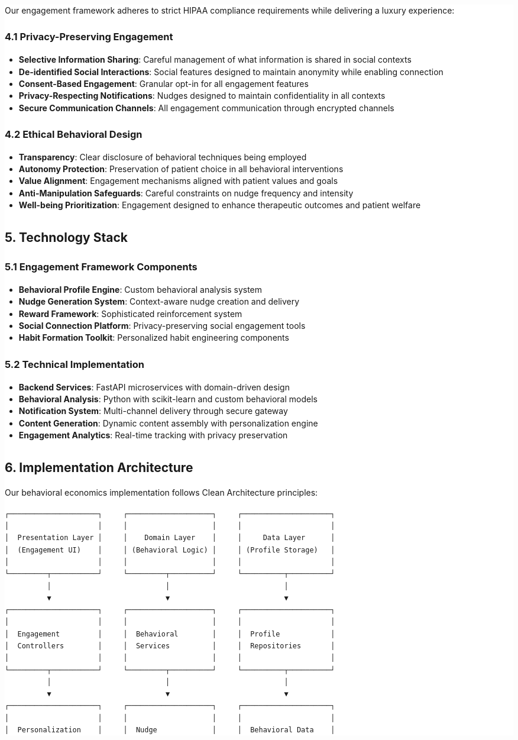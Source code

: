 Our engagement framework adheres to strict HIPAA compliance requirements while delivering a luxury experience:

### 4.1 Privacy-Preserving Engagement

- **Selective Information Sharing**: Careful management of what information is shared in social contexts
- **De-identified Social Interactions**: Social features designed to maintain anonymity while enabling connection
- **Consent-Based Engagement**: Granular opt-in for all engagement features
- **Privacy-Respecting Notifications**: Nudges designed to maintain confidentiality in all contexts
- **Secure Communication Channels**: All engagement communication through encrypted channels

### 4.2 Ethical Behavioral Design

- **Transparency**: Clear disclosure of behavioral techniques being employed
- **Autonomy Protection**: Preservation of patient choice in all behavioral interventions
- **Value Alignment**: Engagement mechanisms aligned with patient values and goals
- **Anti-Manipulation Safeguards**: Careful constraints on nudge frequency and intensity
- **Well-being Prioritization**: Engagement designed to enhance therapeutic outcomes and patient welfare

## 5. Technology Stack

### 5.1 Engagement Framework Components

- **Behavioral Profile Engine**: Custom behavioral analysis system
- **Nudge Generation System**: Context-aware nudge creation and delivery
- **Reward Framework**: Sophisticated reinforcement system
- **Social Connection Platform**: Privacy-preserving social engagement tools
- **Habit Formation Toolkit**: Personalized habit engineering components

### 5.2 Technical Implementation

- **Backend Services**: FastAPI microservices with domain-driven design
- **Behavioral Analysis**: Python with scikit-learn and custom behavioral models
- **Notification System**: Multi-channel delivery through secure gateway
- **Content Generation**: Dynamic content assembly with personalization engine
- **Engagement Analytics**: Real-time tracking with privacy preservation

## 6. Implementation Architecture

Our behavioral economics implementation follows Clean Architecture principles:

```
┌─────────────────────┐     ┌────────────────────┐     ┌─────────────────────┐
│                     │     │                    │     │                     │
│  Presentation Layer │     │    Domain Layer    │     │     Data Layer      │
│  (Engagement UI)    │     │ (Behavioral Logic) │     │ (Profile Storage)   │
│                     │     │                    │     │                     │
└─────────┬───────────┘     └─────────┬──────────┘     └──────────┬──────────┘
          │                           │                           │
          ▼                           ▼                           ▼
┌─────────────────────┐     ┌────────────────────┐     ┌─────────────────────┐
│                     │     │                    │     │                     │
│  Engagement         │     │  Behavioral        │     │  Profile            │
│  Controllers        │     │  Services          │     │  Repositories       │
│                     │     │                    │     │                     │
└─────────┬───────────┘     └─────────┬──────────┘     └──────────┬──────────┘
          │                           │                           │
          ▼                           ▼                           ▼
┌─────────────────────┐     ┌────────────────────┐     ┌─────────────────────┐
│                     │     │                    │     │                     │
│  Personalization    │     │  Nudge             │     │  Behavioral Data    │
```